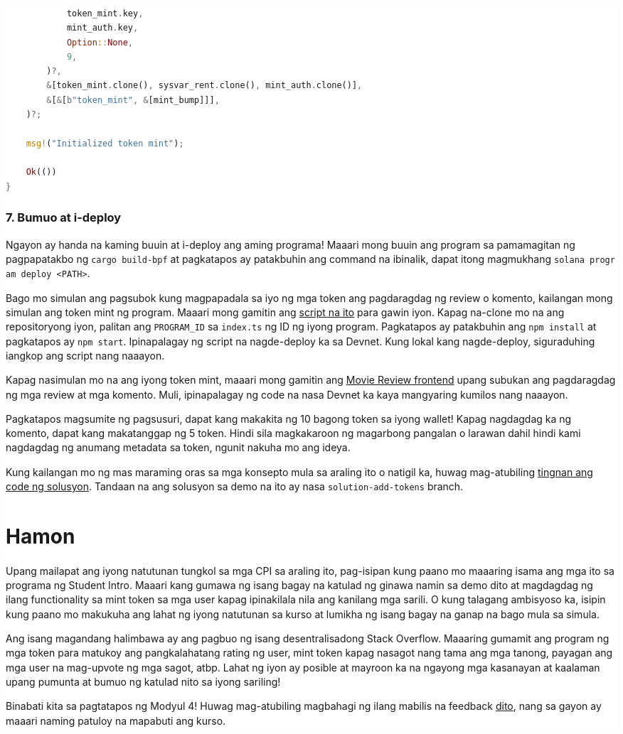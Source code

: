 ```rust
            token_mint.key,
            mint_auth.key,
            Option::None,
            9,
        )?,
        &[token_mint.clone(), sysvar_rent.clone(), mint_auth.clone()],
        &[&[b"token_mint", &[mint_bump]]],
    )?;

    msg!("Initialized token mint");

    Ok(())
}
```

### 7. Bumuo at i-deploy

Ngayon ay handa na kaming buuin at i-deploy ang aming programa! Maaari mong buuin ang program sa pamamagitan ng pagpapatakbo ng `cargo build-bpf` at pagkatapos ay patakbuhin ang command na ibinalik, dapat itong magmukhang `solana program deploy <PATH>`.

Bago mo simulan ang pagsubok kung magpapadala sa iyo ng mga token ang pagdaragdag ng review o komento, kailangan mong simulan ang token mint ng program. Maaari mong gamitin ang [script na ito](https://github.com/Unboxed-Software/solana-movie-token-client) para gawin iyon. Kapag na-clone mo na ang repositoryong iyon, palitan ang `PROGRAM_ID` sa `index.ts` ng ID ng iyong program. Pagkatapos ay patakbuhin ang `npm install` at pagkatapos ay `npm start`. Ipinapalagay ng script na nagde-deploy ka sa Devnet. Kung lokal kang nagde-deploy, siguraduhing iangkop ang script nang naaayon.

Kapag nasimulan mo na ang iyong token mint, maaari mong gamitin ang [Movie Review frontend](https://github.com/Unboxed-Software/solana-movie-frontend/tree/solution-add-tokens) upang subukan ang pagdaragdag ng mga review at mga komento. Muli, ipinapalagay ng code na nasa Devnet ka kaya mangyaring kumilos nang naaayon.

Pagkatapos magsumite ng pagsusuri, dapat kang makakita ng 10 bagong token sa iyong wallet! Kapag nagdagdag ka ng komento, dapat kang makatanggap ng 5 token. Hindi sila magkakaroon ng magarbong pangalan o larawan dahil hindi kami nagdagdag ng anumang metadata sa token, ngunit nakuha mo ang ideya.

Kung kailangan mo ng mas maraming oras sa mga konsepto mula sa araling ito o natigil ka, huwag mag-atubiling [tingnan ang code ng solusyon](https://github.com/Unboxed-Software/solana-movie-program/tree/solution-add-tokens). Tandaan na ang solusyon sa demo na ito ay nasa `solution-add-tokens` branch.

# Hamon

Upang mailapat ang iyong natutunan tungkol sa mga CPI sa araling ito, pag-isipan kung paano mo maaaring isama ang mga ito sa programa ng Student Intro. Maaari kang gumawa ng isang bagay na katulad ng ginawa namin sa demo dito at magdagdag ng ilang functionality sa mint token sa mga user kapag ipinakilala nila ang kanilang mga sarili. O kung talagang ambisyoso ka, isipin kung paano mo makukuha ang lahat ng iyong natutunan sa kurso at lumikha ng isang bagay na ganap na bago mula sa simula.

Ang isang magandang halimbawa ay ang pagbuo ng isang desentralisadong Stack Overflow. Maaaring gumamit ang program ng mga token para matukoy ang pangkalahatang rating ng user, mint token kapag nasagot nang tama ang mga tanong, payagan ang mga user na mag-upvote ng mga sagot, atbp. Lahat ng iyon ay posible at mayroon ka na ngayong mga kasanayan at kaalaman upang pumunta at bumuo ng katulad nito sa iyong sariling!

Binabati kita sa pagtatapos ng Modyul 4! Huwag mag-atubiling magbahagi ng ilang mabilis na feedback [dito](https://airtable.com/shrOsyopqYlzvmXSC?prefill_Module=Module%204), nang sa gayon ay maaari naming patuloy na mapabuti ang kurso.
